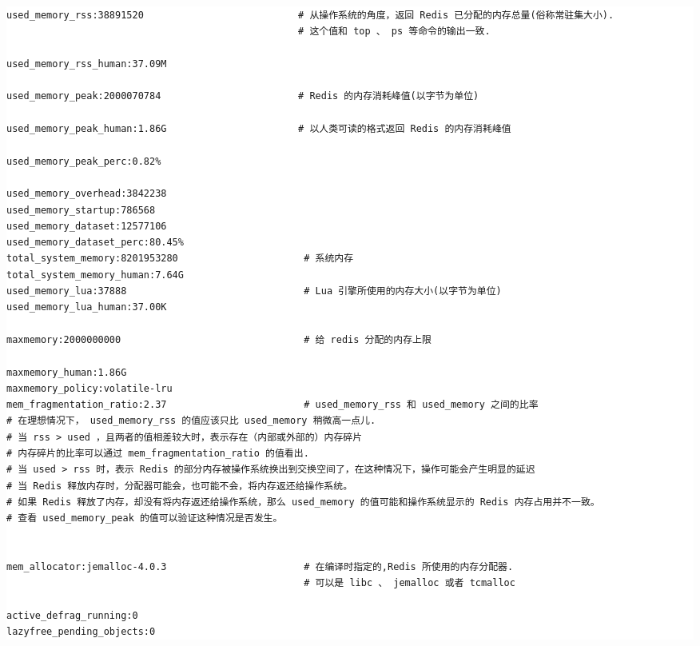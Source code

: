     used_memory_rss:38891520                           # 从操作系统的角度，返回 Redis 已分配的内存总量(俗称常驻集大小).
                                                       # 这个值和 top 、 ps 等命令的输出一致.
                                                       
    used_memory_rss_human:37.09M
    
    used_memory_peak:2000070784                        # Redis 的内存消耗峰值(以字节为单位)
    
    used_memory_peak_human:1.86G                       # 以人类可读的格式返回 Redis 的内存消耗峰值
    
    used_memory_peak_perc:0.82%
    
    used_memory_overhead:3842238
    used_memory_startup:786568
    used_memory_dataset:12577106
    used_memory_dataset_perc:80.45%
    total_system_memory:8201953280                      # 系统内存
    total_system_memory_human:7.64G
    used_memory_lua:37888                               # Lua 引擎所使用的内存大小(以字节为单位)
    used_memory_lua_human:37.00K
    
    maxmemory:2000000000                                # 给 redis 分配的内存上限
    
    maxmemory_human:1.86G
    maxmemory_policy:volatile-lru
    mem_fragmentation_ratio:2.37                        # used_memory_rss 和 used_memory 之间的比率
    # 在理想情况下， used_memory_rss 的值应该只比 used_memory 稍微高一点儿.
    # 当 rss > used ，且两者的值相差较大时，表示存在（内部或外部的）内存碎片
    # 内存碎片的比率可以通过 mem_fragmentation_ratio 的值看出.
    # 当 used > rss 时，表示 Redis 的部分内存被操作系统换出到交换空间了，在这种情况下，操作可能会产生明显的延迟
    # 当 Redis 释放内存时，分配器可能会，也可能不会，将内存返还给操作系统。
    # 如果 Redis 释放了内存，却没有将内存返还给操作系统，那么 used_memory 的值可能和操作系统显示的 Redis 内存占用并不一致。
    # 查看 used_memory_peak 的值可以验证这种情况是否发生。


    mem_allocator:jemalloc-4.0.3                        # 在编译时指定的,Redis 所使用的内存分配器.
                                                        # 可以是 libc 、 jemalloc 或者 tcmalloc
                                                        
    active_defrag_running:0
    lazyfree_pending_objects:0    
    